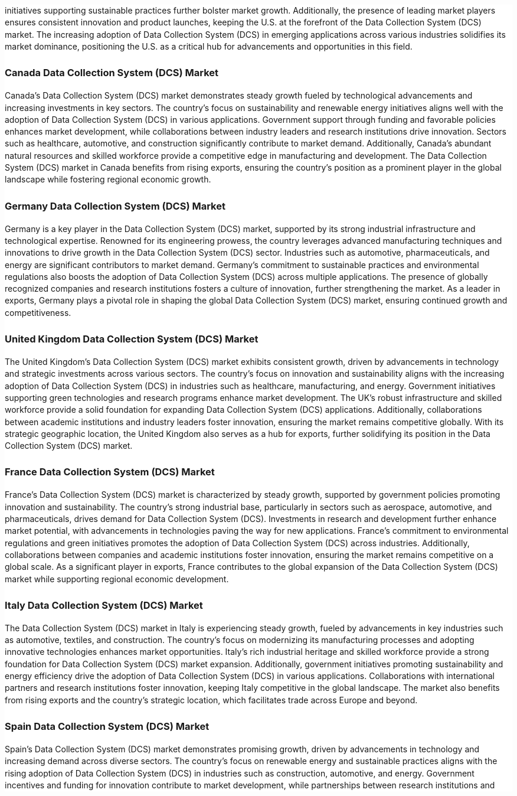 initiatives supporting sustainable practices further bolster market growth. Additionally, the presence of leading market players ensures consistent innovation and product launches, keeping the U.S. at the forefront of the Data Collection System (DCS) market. The increasing adoption of Data Collection System (DCS) in emerging applications across various industries solidifies its market dominance, positioning the U.S. as a critical hub for advancements and opportunities in this field.</p><h3>Canada Data Collection System (DCS) Market</h3><p>Canada&rsquo;s Data Collection System (DCS) market demonstrates steady growth fueled by technological advancements and increasing investments in key sectors. The country&rsquo;s focus on sustainability and renewable energy initiatives aligns well with the adoption of Data Collection System (DCS) in various applications. Government support through funding and favorable policies enhances market development, while collaborations between industry leaders and research institutions drive innovation. Sectors such as healthcare, automotive, and construction significantly contribute to market demand. Additionally, Canada&rsquo;s abundant natural resources and skilled workforce provide a competitive edge in manufacturing and development. The Data Collection System (DCS) market in Canada benefits from rising exports, ensuring the country&rsquo;s position as a prominent player in the global landscape while fostering regional economic growth.</p><h3>Germany Data Collection System (DCS) Market</h3><p>Germany is a key player in the Data Collection System (DCS) market, supported by its strong industrial infrastructure and technological expertise. Renowned for its engineering prowess, the country leverages advanced manufacturing techniques and innovations to drive growth in the Data Collection System (DCS) sector. Industries such as automotive, pharmaceuticals, and energy are significant contributors to market demand. Germany&rsquo;s commitment to sustainable practices and environmental regulations also boosts the adoption of Data Collection System (DCS) across multiple applications. The presence of globally recognized companies and research institutions fosters a culture of innovation, further strengthening the market. As a leader in exports, Germany plays a pivotal role in shaping the global Data Collection System (DCS) market, ensuring continued growth and competitiveness.</p><h3>United Kingdom Data Collection System (DCS) Market</h3><p>The United Kingdom&rsquo;s Data Collection System (DCS) market exhibits consistent growth, driven by advancements in technology and strategic investments across various sectors. The country&rsquo;s focus on innovation and sustainability aligns with the increasing adoption of Data Collection System (DCS) in industries such as healthcare, manufacturing, and energy. Government initiatives supporting green technologies and research programs enhance market development. The UK&rsquo;s robust infrastructure and skilled workforce provide a solid foundation for expanding Data Collection System (DCS) applications. Additionally, collaborations between academic institutions and industry leaders foster innovation, ensuring the market remains competitive globally. With its strategic geographic location, the United Kingdom also serves as a hub for exports, further solidifying its position in the Data Collection System (DCS) market.</p><h3>France Data Collection System (DCS) Market</h3><p>France&rsquo;s Data Collection System (DCS) market is characterized by steady growth, supported by government policies promoting innovation and sustainability. The country&rsquo;s strong industrial base, particularly in sectors such as aerospace, automotive, and pharmaceuticals, drives demand for Data Collection System (DCS). Investments in research and development further enhance market potential, with advancements in technologies paving the way for new applications. France&rsquo;s commitment to environmental regulations and green initiatives promotes the adoption of Data Collection System (DCS) across industries. Additionally, collaborations between companies and academic institutions foster innovation, ensuring the market remains competitive on a global scale. As a significant player in exports, France contributes to the global expansion of the Data Collection System (DCS) market while supporting regional economic development.</p><h3>Italy Data Collection System (DCS) Market</h3><p>The Data Collection System (DCS) market in Italy is experiencing steady growth, fueled by advancements in key industries such as automotive, textiles, and construction. The country&rsquo;s focus on modernizing its manufacturing processes and adopting innovative technologies enhances market opportunities. Italy&rsquo;s rich industrial heritage and skilled workforce provide a strong foundation for Data Collection System (DCS) market expansion. Additionally, government initiatives promoting sustainability and energy efficiency drive the adoption of Data Collection System (DCS) in various applications. Collaborations with international partners and research institutions foster innovation, keeping Italy competitive in the global landscape. The market also benefits from rising exports and the country&rsquo;s strategic location, which facilitates trade across Europe and beyond.</p><h3>Spain Data Collection System (DCS) Market</h3><p>Spain&rsquo;s Data Collection System (DCS) market demonstrates promising growth, driven by advancements in technology and increasing demand across diverse sectors. The country&rsquo;s focus on renewable energy and sustainable practices aligns with the rising adoption of Data Collection System (DCS) in industries such as construction, automotive, and energy. Government incentives and funding for innovation contribute to market development, while partnerships between research institutions and